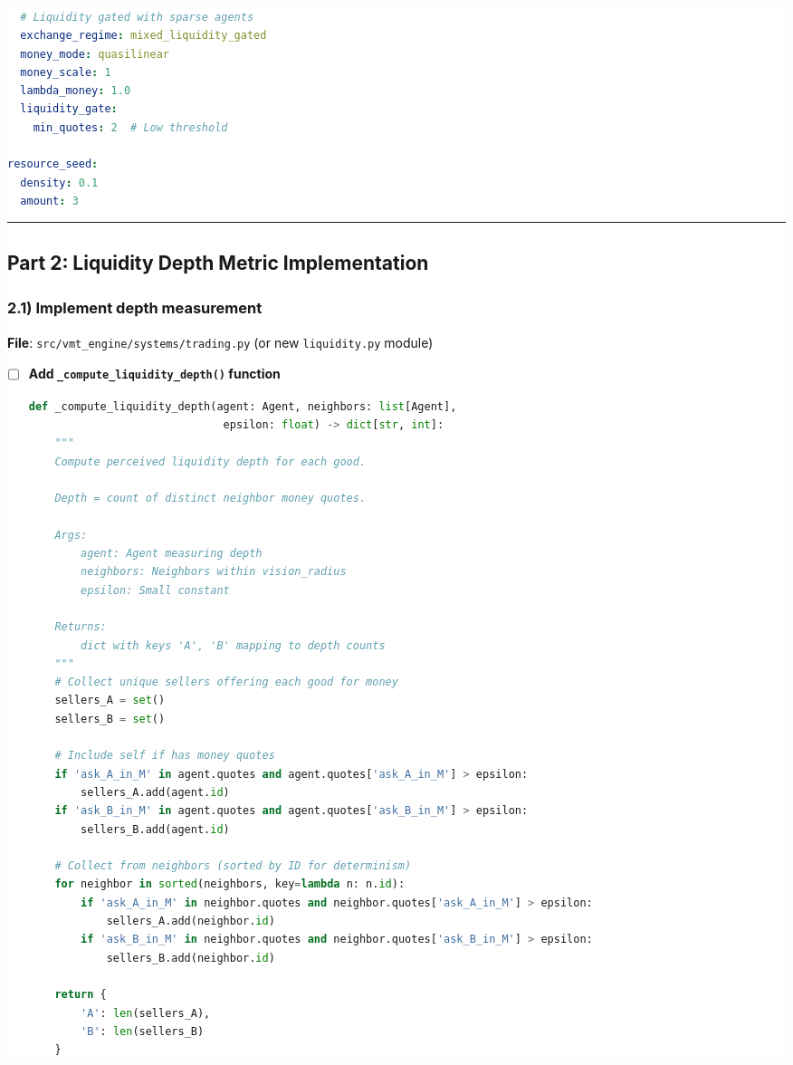   ```yaml
    # Liquidity gated with sparse agents
    exchange_regime: mixed_liquidity_gated
    money_mode: quasilinear
    money_scale: 1
    lambda_money: 1.0
    liquidity_gate:
      min_quotes: 2  # Low threshold
  
  resource_seed:
    density: 0.1
    amount: 3
  ```

---

## Part 2: Liquidity Depth Metric Implementation

### 2.1) Implement depth measurement

**File**: `src/vmt_engine/systems/trading.py` (or new `liquidity.py` module)

- [ ] **Add `_compute_liquidity_depth()` function**
  ```python
  def _compute_liquidity_depth(agent: Agent, neighbors: list[Agent], 
                                epsilon: float) -> dict[str, int]:
      """
      Compute perceived liquidity depth for each good.
      
      Depth = count of distinct neighbor money quotes.
      
      Args:
          agent: Agent measuring depth
          neighbors: Neighbors within vision_radius
          epsilon: Small constant
          
      Returns:
          dict with keys 'A', 'B' mapping to depth counts
      """
      # Collect unique sellers offering each good for money
      sellers_A = set()
      sellers_B = set()
      
      # Include self if has money quotes
      if 'ask_A_in_M' in agent.quotes and agent.quotes['ask_A_in_M'] > epsilon:
          sellers_A.add(agent.id)
      if 'ask_B_in_M' in agent.quotes and agent.quotes['ask_B_in_M'] > epsilon:
          sellers_B.add(agent.id)
      
      # Collect from neighbors (sorted by ID for determinism)
      for neighbor in sorted(neighbors, key=lambda n: n.id):
          if 'ask_A_in_M' in neighbor.quotes and neighbor.quotes['ask_A_in_M'] > epsilon:
              sellers_A.add(neighbor.id)
          if 'ask_B_in_M' in neighbor.quotes and neighbor.quotes['ask_B_in_M'] > epsilon:
              sellers_B.add(neighbor.id)
      
      return {
          'A': len(sellers_A),
          'B': len(sellers_B)
      }
  ```
